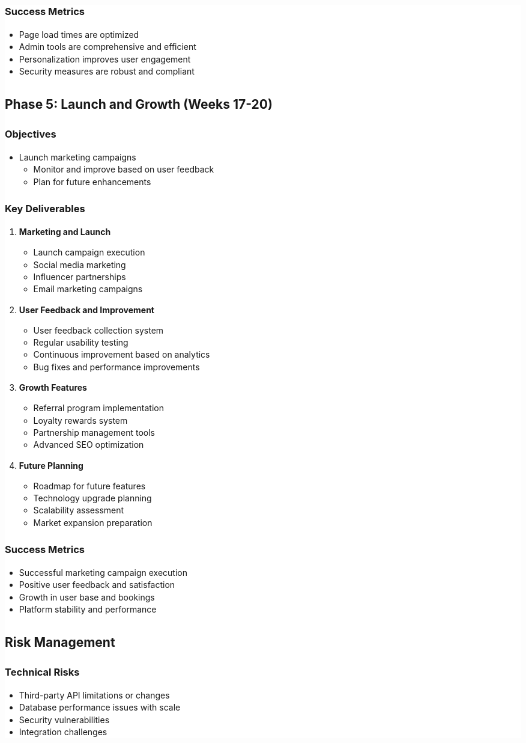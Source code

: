 ### Success Metrics
- Page load times are optimized
- Admin tools are comprehensive and efficient
- Personalization improves user engagement
- Security measures are robust and compliant

## Phase 5: Launch and Growth (Weeks 17-20)

### Objectives
- Launch marketing campaigns
   - Monitor and improve based on user feedback
   - Plan for future enhancements

### Key Deliverables
1. **Marketing and Launch**
   - Launch campaign execution
   - Social media marketing
   - Influencer partnerships
   - Email marketing campaigns

2. **User Feedback and Improvement**
   - User feedback collection system
   - Regular usability testing
   - Continuous improvement based on analytics
   - Bug fixes and performance improvements

3. **Growth Features**
   - Referral program implementation
   - Loyalty rewards system
   - Partnership management tools
   - Advanced SEO optimization

4. **Future Planning**
   - Roadmap for future features
   - Technology upgrade planning
   - Scalability assessment
   - Market expansion preparation

### Success Metrics
- Successful marketing campaign execution
- Positive user feedback and satisfaction
- Growth in user base and bookings
- Platform stability and performance

## Risk Management

### Technical Risks
- Third-party API limitations or changes
- Database performance issues with scale
- Security vulnerabilities
- Integration challenges
